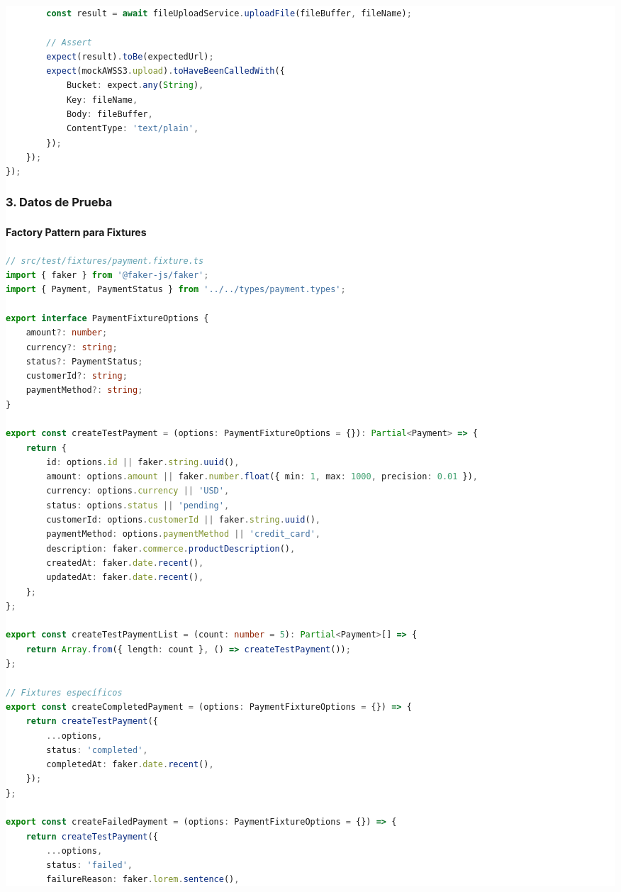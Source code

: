 ```typescript
		const result = await fileUploadService.uploadFile(fileBuffer, fileName);

		// Assert
		expect(result).toBe(expectedUrl);
		expect(mockAWSS3.upload).toHaveBeenCalledWith({
			Bucket: expect.any(String),
			Key: fileName,
			Body: fileBuffer,
			ContentType: 'text/plain',
		});
	});
});
```

### 3. Datos de Prueba

#### Factory Pattern para Fixtures

```typescript
// src/test/fixtures/payment.fixture.ts
import { faker } from '@faker-js/faker';
import { Payment, PaymentStatus } from '../../types/payment.types';

export interface PaymentFixtureOptions {
	amount?: number;
	currency?: string;
	status?: PaymentStatus;
	customerId?: string;
	paymentMethod?: string;
}

export const createTestPayment = (options: PaymentFixtureOptions = {}): Partial<Payment> => {
	return {
		id: options.id || faker.string.uuid(),
		amount: options.amount || faker.number.float({ min: 1, max: 1000, precision: 0.01 }),
		currency: options.currency || 'USD',
		status: options.status || 'pending',
		customerId: options.customerId || faker.string.uuid(),
		paymentMethod: options.paymentMethod || 'credit_card',
		description: faker.commerce.productDescription(),
		createdAt: faker.date.recent(),
		updatedAt: faker.date.recent(),
	};
};

export const createTestPaymentList = (count: number = 5): Partial<Payment>[] => {
	return Array.from({ length: count }, () => createTestPayment());
};

// Fixtures específicos
export const createCompletedPayment = (options: PaymentFixtureOptions = {}) => {
	return createTestPayment({
		...options,
		status: 'completed',
		completedAt: faker.date.recent(),
	});
};

export const createFailedPayment = (options: PaymentFixtureOptions = {}) => {
	return createTestPayment({
		...options,
		status: 'failed',
		failureReason: faker.lorem.sentence(),
```